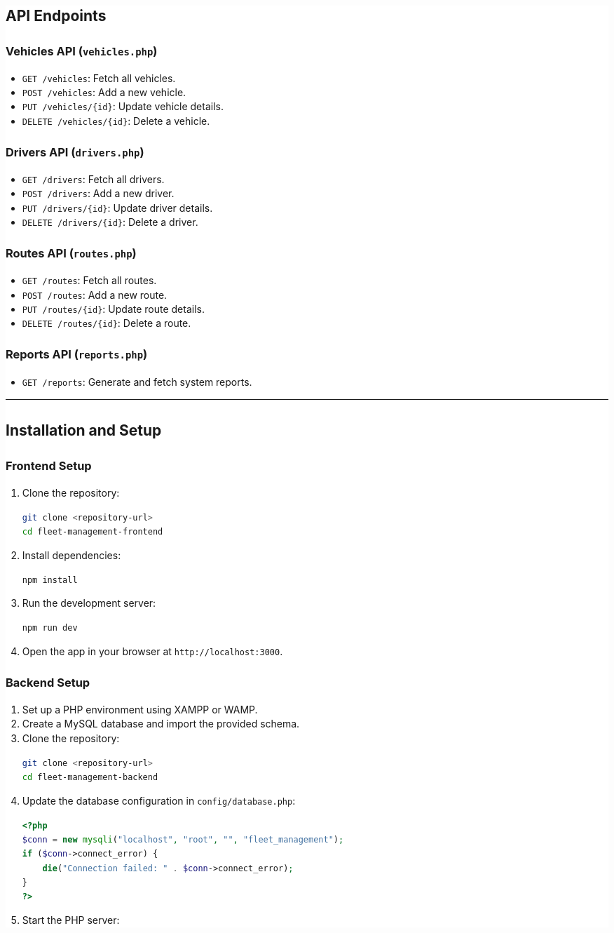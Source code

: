 
## **API Endpoints**

### **Vehicles API (`vehicles.php`)**
- `GET /vehicles`: Fetch all vehicles.
- `POST /vehicles`: Add a new vehicle.
- `PUT /vehicles/{id}`: Update vehicle details.
- `DELETE /vehicles/{id}`: Delete a vehicle.

### **Drivers API (`drivers.php`)**
- `GET /drivers`: Fetch all drivers.
- `POST /drivers`: Add a new driver.
- `PUT /drivers/{id}`: Update driver details.
- `DELETE /drivers/{id}`: Delete a driver.

### **Routes API (`routes.php`)**
- `GET /routes`: Fetch all routes.
- `POST /routes`: Add a new route.
- `PUT /routes/{id}`: Update route details.
- `DELETE /routes/{id}`: Delete a route.

### **Reports API (`reports.php`)**
- `GET /reports`: Generate and fetch system reports.

---

## **Installation and Setup**

### **Frontend Setup**
1. Clone the repository:
   ```bash
   git clone <repository-url>
   cd fleet-management-frontend
   ```
2. Install dependencies:
   ```bash
   npm install
   ```
3. Run the development server:
   ```bash
   npm run dev
   ```
4. Open the app in your browser at `http://localhost:3000`.

### **Backend Setup**
1. Set up a PHP environment using XAMPP or WAMP.
2. Create a MySQL database and import the provided schema.
3. Clone the repository:
   ```bash
   git clone <repository-url>
   cd fleet-management-backend
   ```
4. Update the database configuration in `config/database.php`:
   ```php
   <?php
   $conn = new mysqli("localhost", "root", "", "fleet_management");
   if ($conn->connect_error) {
       die("Connection failed: " . $conn->connect_error);
   }
   ?>
   ```
5. Start the PHP server:
   ```bash
   ```